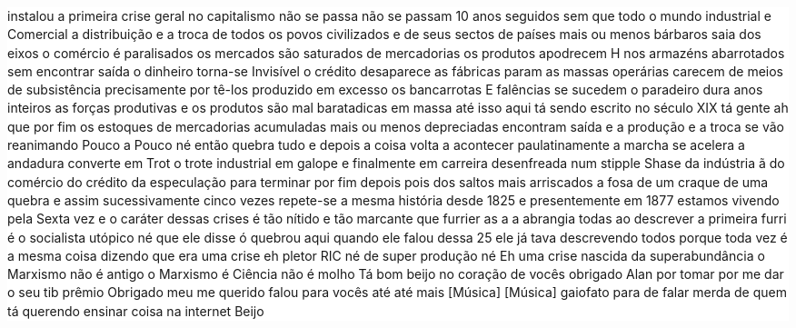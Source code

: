 instalou a primeira crise geral no
capitalismo não se passa não se passam
10 anos seguidos sem que todo o mundo
industrial e Comercial a distribuição e
a troca de todos os povos civilizados e
de seus sectos de países mais ou menos
bárbaros saia dos eixos o comércio é
paralisados os mercados são saturados de
mercadorias os produtos apodrecem H nos
armazéns abarrotados sem encontrar saída
o dinheiro torna-se Invisível o crédito
desaparece as fábricas param as massas
operárias carecem de meios de
subsistência precisamente por tê-los
produzido em excesso os bancarrotas E
falências se sucedem o paradeiro dura
anos inteiros as forças produtivas e os
produtos são mal baratadicas em massa
até isso aqui tá sendo escrito no século
XIX tá gente ah que por fim os estoques
de mercadorias acumuladas mais ou menos
depreciadas encontram saída e a produção
e a troca se vão reanimando Pouco a
Pouco né então quebra tudo e depois a
coisa volta a acontecer paulatinamente a
marcha se acelera a
andadura converte em Trot o trote
industrial em galope e finalmente em
carreira desenfreada num stipple Shase
da indústria ã do comércio do crédito da
especulação para terminar por fim depois
pois dos saltos mais arriscados a fosa
de um craque de uma quebra e assim
sucessivamente cinco vezes repete-se a
mesma história desde 1825 e
presentemente em
1877 estamos vivendo pela Sexta vez e o
caráter dessas crises é tão nítido e tão
marcante que furrier as a a abrangia
todas ao descrever a primeira furri é o
socialista utópico né que ele disse ó
quebrou aqui quando ele falou dessa 25
ele já tava descrevendo todos porque
toda vez é a mesma coisa dizendo que era
uma crise eh pletor RIC né de super
produção né Eh uma crise nascida da
superabundância
o Marxismo não é antigo o Marxismo é
Ciência não é molho Tá bom beijo no
coração de vocês obrigado Alan por tomar
por me dar o seu tib
prêmio Obrigado meu me querido falou
para vocês até até mais
[Música]
[Música]
gaiofato para de falar merda de quem tá
querendo ensinar coisa na internet Beijo